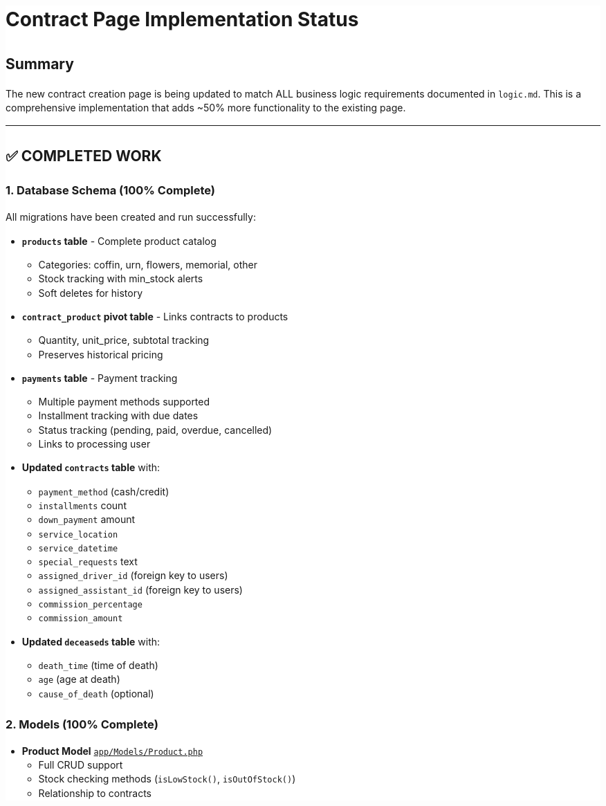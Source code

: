 # Contract Page Implementation Status

## Summary
The new contract creation page is being updated to match ALL business logic requirements documented in `logic.md`. This is a comprehensive implementation that adds ~50% more functionality to the existing page.

---

## ✅ COMPLETED WORK

### 1. Database Schema (100% Complete)
All migrations have been created and run successfully:

- **`products` table** - Complete product catalog
  - Categories: coffin, urn, flowers, memorial, other
  - Stock tracking with min_stock alerts
  - Soft deletes for history

- **`contract_product` pivot table** - Links contracts to products
  - Quantity, unit_price, subtotal tracking
  - Preserves historical pricing

- **`payments` table** - Payment tracking
  - Multiple payment methods supported
  - Installment tracking with due dates
  - Status tracking (pending, paid, overdue, cancelled)
  - Links to processing user

- **Updated `contracts` table** with:
  - `payment_method` (cash/credit)
  - `installments` count
  - `down_payment` amount
  - `service_location`
  - `service_datetime`
  - `special_requests` text
  - `assigned_driver_id` (foreign key to users)
  - `assigned_assistant_id` (foreign key to users)
  - `commission_percentage`
  - `commission_amount`

- **Updated `deceaseds` table** with:
  - `death_time` (time of death)
  - `age` (age at death)
  - `cause_of_death` (optional)

### 2. Models (100% Complete)

- **Product Model** [`app/Models/Product.php`](app/Models/Product.php)
  - Full CRUD support
  - Stock checking methods (`isLowStock()`, `isOutOfStock()`)
  - Relationship to contracts
